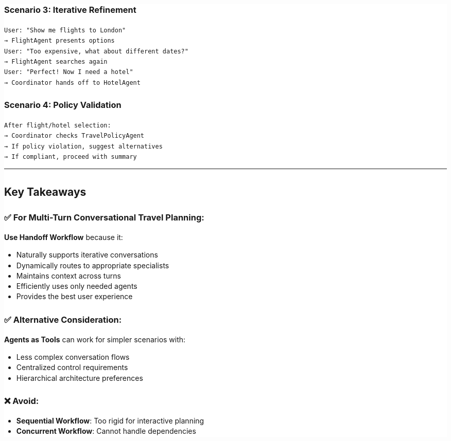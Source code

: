 ### Scenario 3: Iterative Refinement
```
User: "Show me flights to London"
→ FlightAgent presents options
User: "Too expensive, what about different dates?"
→ FlightAgent searches again
User: "Perfect! Now I need a hotel"
→ Coordinator hands off to HotelAgent
```

### Scenario 4: Policy Validation
```
After flight/hotel selection:
→ Coordinator checks TravelPolicyAgent
→ If policy violation, suggest alternatives
→ If compliant, proceed with summary
```

---

## Key Takeaways

### ✅ **For Multi-Turn Conversational Travel Planning:**
**Use Handoff Workflow** because it:
- Naturally supports iterative conversations
- Dynamically routes to appropriate specialists
- Maintains context across turns
- Efficiently uses only needed agents
- Provides the best user experience

### ✅ **Alternative Consideration:**
**Agents as Tools** can work for simpler scenarios with:
- Less complex conversation flows
- Centralized control requirements
- Hierarchical architecture preferences

### ❌ **Avoid:**
- **Sequential Workflow**: Too rigid for interactive planning
- **Concurrent Workflow**: Cannot handle dependencies
